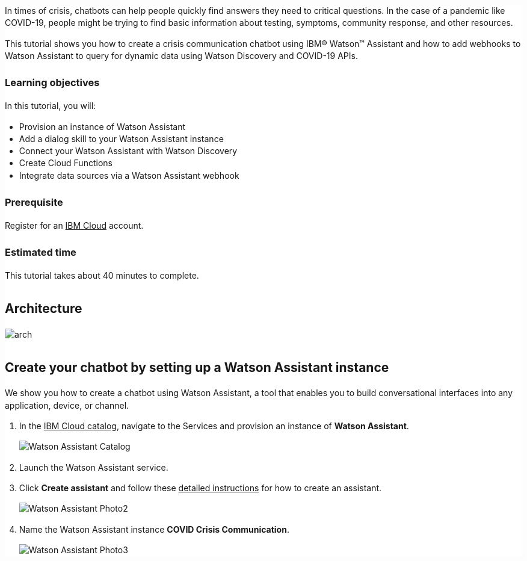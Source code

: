 In times of crisis, chatbots can help people quickly find answers they need to critical questions. In the case of a pandemic like COVID-19, people might be trying to find basic information about testing, symptoms, community response, and other resources.

This tutorial shows you how to create a crisis communication chatbot using IBM&reg; Watson&trade; Assistant and how to add webhooks to Watson Assistant to query for dynamic data using Watson Discovery and COVID-19 APIs.

### Learning objectives

In this tutorial, you will:

* Provision an instance of Watson Assistant
* Add a dialog skill to your Watson Assistant instance
* Connect your Watson Assistant with Watson Discovery
* Create Cloud Functions
* Integrate data sources via a Watson Assistant webhook

### Prerequisite

Register for an [IBM Cloud](https://cloud.ibm.com/registration?cm_mmc=Inpersondirected-_-Audience+Developer_Developer+Conversation-_-WW_WW-_-Feb2021-enhanceyourcrisiscommunicationchatbotwiththecovid-19apinewssources-eventid-600ecf8498b62becb49bfeea-global-devadvgrp-dubai-hybrid-workshop-dubai_ov75915&cm_mmca1=000039JL&cm_mmca2=10010797&eventid=600ecf8498b62becb49bfeea) account.

### Estimated time

This tutorial takes about 40 minutes to complete.

## Architecture

![arch](images/architecture.png)

## Create your chatbot by setting up a Watson Assistant instance

We show you how to create a chatbot using Watson Assistant, a tool that enables you to build conversational interfaces into any application, device, or channel.

1. In the [IBM Cloud catalog](https://cloud.ibm.com/catalog/services/watson-assistant), navigate to the Services and provision an instance of **Watson Assistant**.

    ![Watson Assistant Catalog](images/WA-Photo1.png)

1. Launch the Watson Assistant service.

1. Click **Create assistant** and follow these [detailed instructions](https://cloud.ibm.com/docs/assistant?topic=assistant-assistant-add) for how to create an assistant.

    ![Watson Assistant Photo2 ](images/WA-Photo2.png)

1. Name the Watson Assistant instance **COVID Crisis Communication**.

    ![Watson Assistant Photo3 ](images/WA-Photo3.png)
